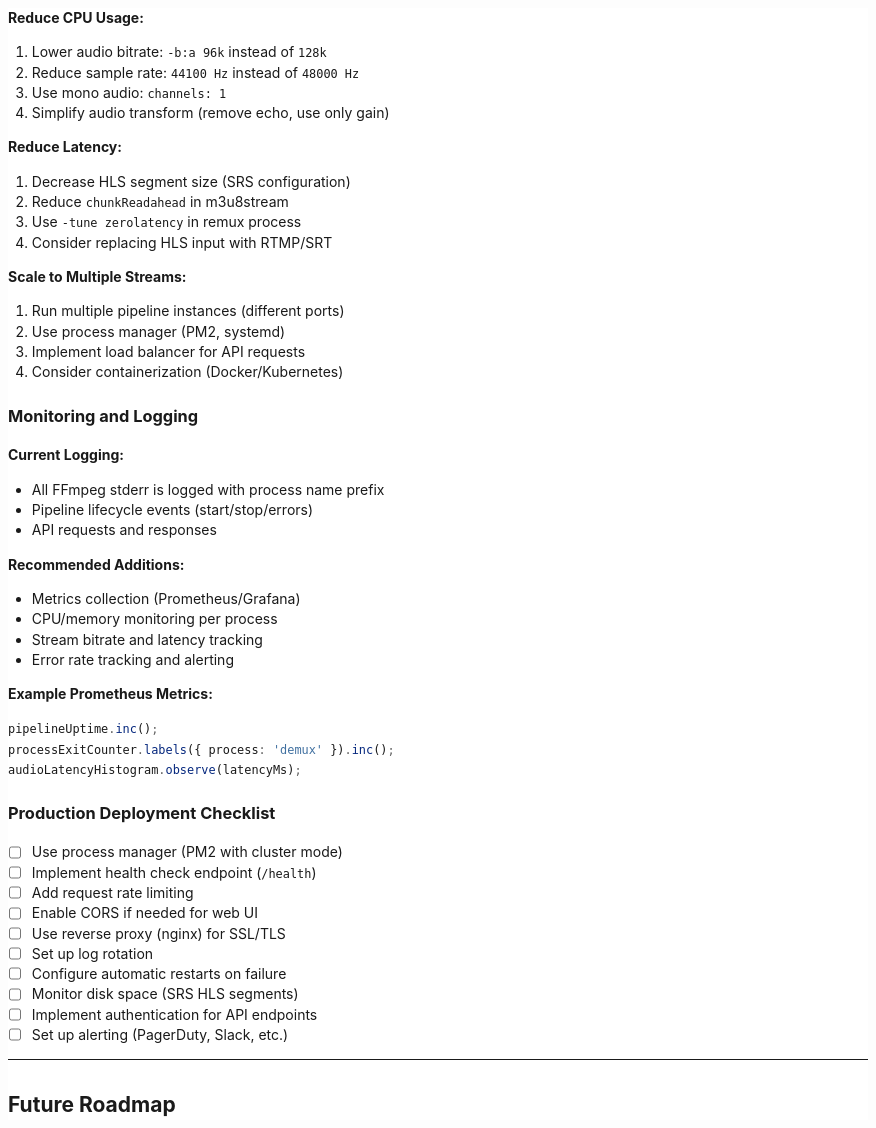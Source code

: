 **Reduce CPU Usage:**
1. Lower audio bitrate: `-b:a 96k` instead of `128k`
2. Reduce sample rate: `44100 Hz` instead of `48000 Hz`
3. Use mono audio: `channels: 1`
4. Simplify audio transform (remove echo, use only gain)

**Reduce Latency:**
1. Decrease HLS segment size (SRS configuration)
2. Reduce `chunkReadahead` in m3u8stream
3. Use `-tune zerolatency` in remux process
4. Consider replacing HLS input with RTMP/SRT

**Scale to Multiple Streams:**
1. Run multiple pipeline instances (different ports)
2. Use process manager (PM2, systemd)
3. Implement load balancer for API requests
4. Consider containerization (Docker/Kubernetes)

### Monitoring and Logging

**Current Logging:**
- All FFmpeg stderr is logged with process name prefix
- Pipeline lifecycle events (start/stop/errors)
- API requests and responses

**Recommended Additions:**
- Metrics collection (Prometheus/Grafana)
- CPU/memory monitoring per process
- Stream bitrate and latency tracking
- Error rate tracking and alerting

**Example Prometheus Metrics:**
```typescript
pipelineUptime.inc();
processExitCounter.labels({ process: 'demux' }).inc();
audioLatencyHistogram.observe(latencyMs);
```

### Production Deployment Checklist

- [ ] Use process manager (PM2 with cluster mode)
- [ ] Implement health check endpoint (`/health`)
- [ ] Add request rate limiting
- [ ] Enable CORS if needed for web UI
- [ ] Use reverse proxy (nginx) for SSL/TLS
- [ ] Set up log rotation
- [ ] Configure automatic restarts on failure
- [ ] Monitor disk space (SRS HLS segments)
- [ ] Implement authentication for API endpoints
- [ ] Set up alerting (PagerDuty, Slack, etc.)

---

## Future Roadmap
